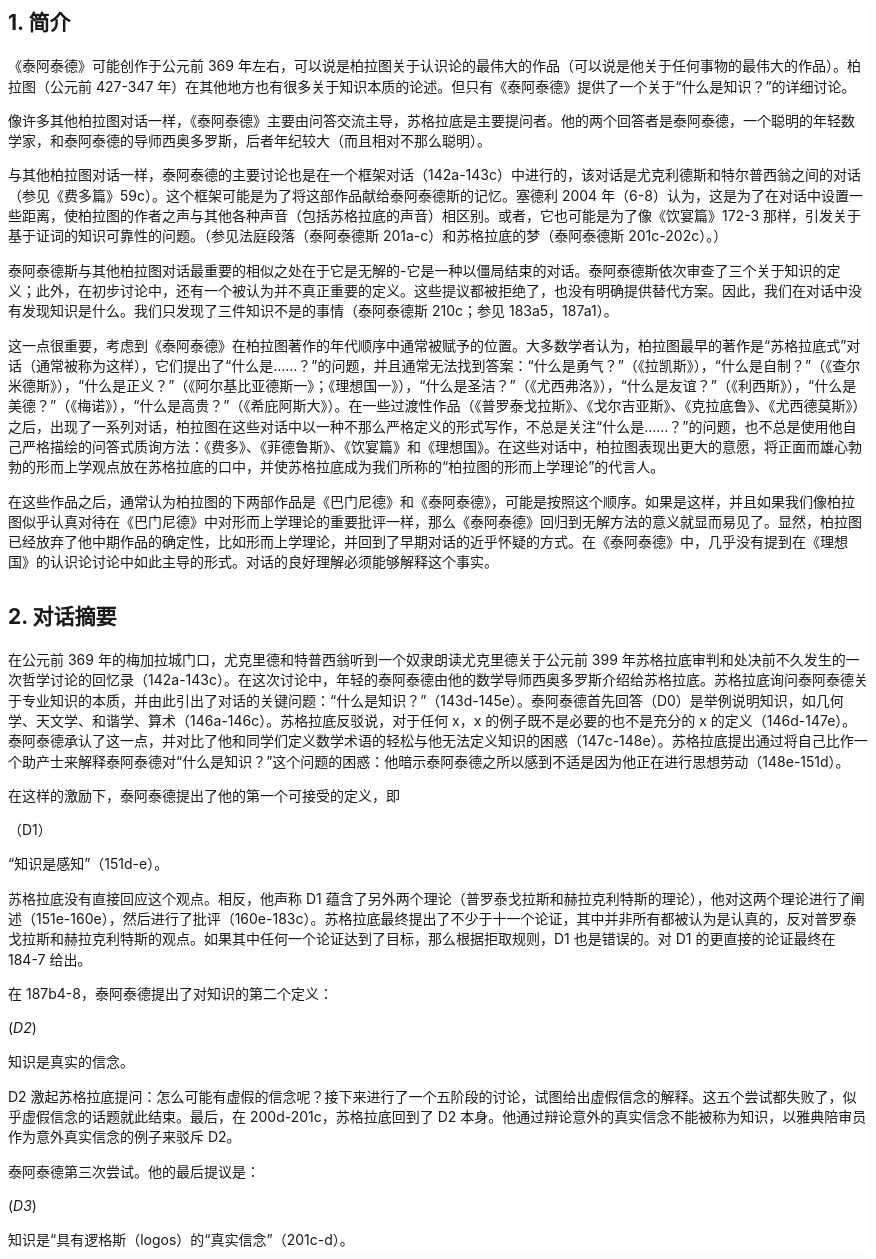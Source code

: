 
## 1. 简介

《泰阿泰德》可能创作于公元前 369 年左右，可以说是柏拉图关于认识论的最伟大的作品（可以说是他关于任何事物的最伟大的作品）。柏拉图（公元前 427-347 年）在其他地方也有很多关于知识本质的论述。但只有《泰阿泰德》提供了一个关于“什么是知识？”的详细讨论。

像许多其他柏拉图对话一样，《泰阿泰德》主要由问答交流主导，苏格拉底是主要提问者。他的两个回答者是泰阿泰德，一个聪明的年轻数学家，和泰阿泰德的导师西奥多罗斯，后者年纪较大（而且相对不那么聪明）。

与其他柏拉图对话一样，泰阿泰德的主要讨论也是在一个框架对话（142a-143c）中进行的，该对话是尤克利德斯和特尔普西翁之间的对话（参见《费多篇》59c）。这个框架可能是为了将这部作品献给泰阿泰德斯的记忆。塞德利 2004 年（6-8）认为，这是为了在对话中设置一些距离，使柏拉图的作者之声与其他各种声音（包括苏格拉底的声音）相区别。或者，它也可能是为了像《饮宴篇》172-3 那样，引发关于基于证词的知识可靠性的问题。（参见法庭段落（泰阿泰德斯 201a-c）和苏格拉底的梦（泰阿泰德斯 201c-202c）。）

泰阿泰德斯与其他柏拉图对话最重要的相似之处在于它是无解的-它是一种以僵局结束的对话。泰阿泰德斯依次审查了三个关于知识的定义；此外，在初步讨论中，还有一个被认为并不真正重要的定义。这些提议都被拒绝了，也没有明确提供替代方案。因此，我们在对话中没有发现知识是什么。我们只发现了三件知识不是的事情（泰阿泰德斯 210c；参见 183a5，187a1）。

这一点很重要，考虑到《泰阿泰德》在柏拉图著作的年代顺序中通常被赋予的位置。大多数学者认为，柏拉图最早的著作是“苏格拉底式”对话（通常被称为这样），它们提出了“什么是……？”的问题，并且通常无法找到答案：“什么是勇气？”（《拉凯斯》），“什么是自制？”（《查尔米德斯》），“什么是正义？”（《阿尔基比亚德斯一》；《理想国一》），“什么是圣洁？”（《尤西弗洛》），“什么是友谊？”（《利西斯》），“什么是美德？”（《梅诺》），“什么是高贵？”（《希庇阿斯大》）。在一些过渡性作品（《普罗泰戈拉斯》、《戈尔吉亚斯》、《克拉底鲁》、《尤西德莫斯》）之后，出现了一系列对话，柏拉图在这些对话中以一种不那么严格定义的形式写作，不总是关注“什么是……？”的问题，也不总是使用他自己严格描绘的问答式质询方法：《费多》、《菲德鲁斯》、《饮宴篇》和《理想国》。在这些对话中，柏拉图表现出更大的意愿，将正面而雄心勃勃的形而上学观点放在苏格拉底的口中，并使苏格拉底成为我们所称的“柏拉图的形而上学理论”的代言人。

在这些作品之后，通常认为柏拉图的下两部作品是《巴门尼德》和《泰阿泰德》，可能是按照这个顺序。如果是这样，并且如果我们像柏拉图似乎认真对待在《巴门尼德》中对形而上学理论的重要批评一样，那么《泰阿泰德》回归到无解方法的意义就显而易见了。显然，柏拉图已经放弃了他中期作品的确定性，比如形而上学理论，并回到了早期对话的近乎怀疑的方式。在《泰阿泰德》中，几乎没有提到在《理想国》的认识论讨论中如此主导的形式。对话的良好理解必须能够解释这个事实。

## 2. 对话摘要

在公元前 369 年的梅加拉城门口，尤克里德和特普西翁听到一个奴隶朗读尤克里德关于公元前 399 年苏格拉底审判和处决前不久发生的一次哲学讨论的回忆录（142a-143c）。在这次讨论中，年轻的泰阿泰德由他的数学导师西奥多罗斯介绍给苏格拉底。苏格拉底询问泰阿泰德关于专业知识的本质，并由此引出了对话的关键问题：“什么是知识？”（143d-145e）。泰阿泰德首先回答（D0）是举例说明知识，如几何学、天文学、和谐学、算术（146a-146c）。苏格拉底反驳说，对于任何 x，x 的例子既不是必要的也不是充分的 x 的定义（146d-147e）。泰阿泰德承认了这一点，并对比了他和同学们定义数学术语的轻松与他无法定义知识的困惑（147c-148e）。苏格拉底提出通过将自己比作一个助产士来解释泰阿泰德对“什么是知识？”这个问题的困惑：他暗示泰阿泰德之所以感到不适是因为他正在进行思想劳动（148e-151d）。

在这样的激励下，泰阿泰德提出了他的第一个可接受的定义，即

 （D1）

“知识是感知”（151d-e）。

苏格拉底没有直接回应这个观点。相反，他声称 D1 蕴含了另外两个理论（普罗泰戈拉斯和赫拉克利特斯的理论），他对这两个理论进行了阐述（151e-160e），然后进行了批评（160e-183c）。苏格拉底最终提出了不少于十一个论证，其中并非所有都被认为是认真的，反对普罗泰戈拉斯和赫拉克利特斯的观点。如果其中任何一个论证达到了目标，那么根据拒取规则，D1 也是错误的。对 D1 的更直接的论证最终在 184-7 给出。

在 187b4-8，泰阿泰德提出了对知识的第二个定义：

(*D2*)

知识是真实的信念。

D2 激起苏格拉底提问：怎么可能有虚假的信念呢？接下来进行了一个五阶段的讨论，试图给出虚假信念的解释。这五个尝试都失败了，似乎虚假信念的话题就此结束。最后，在 200d-201c，苏格拉底回到了 D2 本身。他通过辩论意外的真实信念不能被称为知识，以雅典陪审员作为意外真实信念的例子来驳斥 D2。

泰阿泰德第三次尝试。他的最后提议是：

(*D3*)

知识是“具有逻格斯（logos）的“真实信念”（201c-d）。

